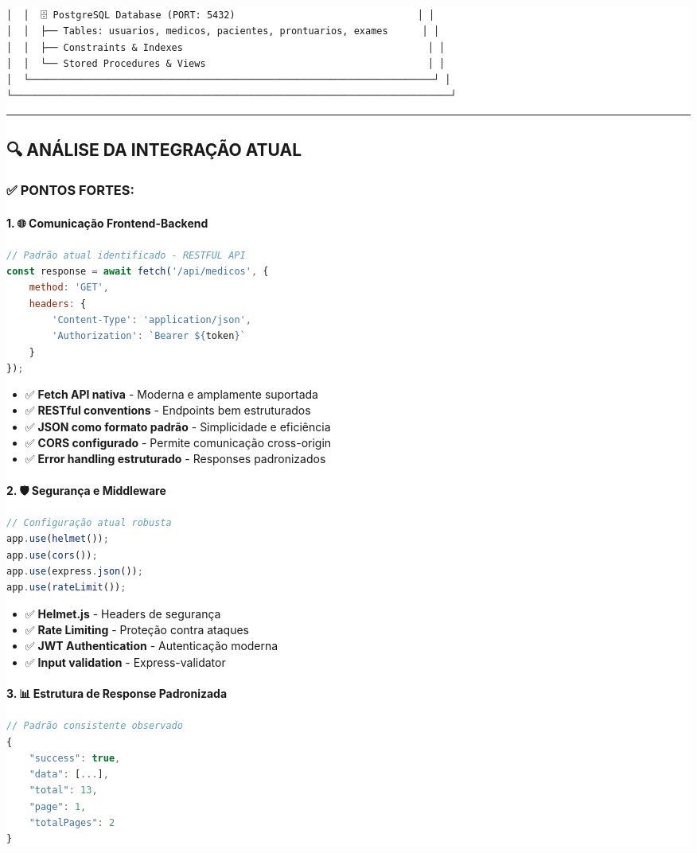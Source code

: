 ```
│  │  🗄️ PostgreSQL Database (PORT: 5432)                                │ │
│  │  ├── Tables: usuarios, medicos, pacientes, prontuarios, exames      │ │
│  │  ├── Constraints & Indexes                                           │ │
│  │  └── Stored Procedures & Views                                       │ │
│  └───────────────────────────────────────────────────────────────────────┘ │
└─────────────────────────────────────────────────────────────────────────────┘
```

---

## 🔍 **ANÁLISE DA INTEGRAÇÃO ATUAL**

### ✅ **PONTOS FORTES:**

#### **1. 🌐 Comunicação Frontend-Backend**
```javascript
// Padrão atual identificado - RESTFUL API
const response = await fetch('/api/medicos', {
    method: 'GET',
    headers: {
        'Content-Type': 'application/json',
        'Authorization': `Bearer ${token}`
    }
});
```

- ✅ **Fetch API nativa** - Moderna e amplamente suportada
- ✅ **RESTful conventions** - Endpoints bem estruturados
- ✅ **JSON como formato padrão** - Simplicidade e eficiência
- ✅ **CORS configurado** - Permite comunicação cross-origin
- ✅ **Error handling estruturado** - Responses padronizados

#### **2. 🛡️ Segurança e Middleware**
```javascript
// Configuração atual robusta
app.use(helmet());
app.use(cors());
app.use(express.json());
app.use(rateLimit());
```

- ✅ **Helmet.js** - Headers de segurança
- ✅ **Rate Limiting** - Proteção contra ataques
- ✅ **JWT Authentication** - Autenticação moderna
- ✅ **Input validation** - Express-validator

#### **3. 📊 Estrutura de Response Padronizada**
```javascript
// Padrão consistente observado
{
    "success": true,
    "data": [...],
    "total": 13,
    "page": 1,
    "totalPages": 2
}
```
